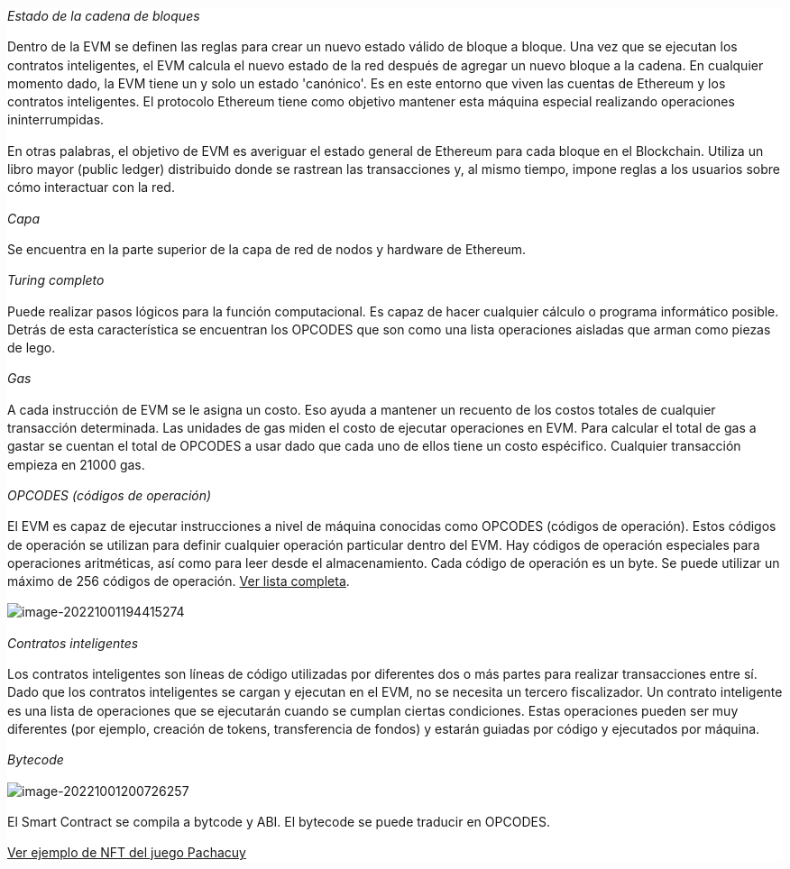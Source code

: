 _Estado de la cadena de bloques_

Dentro de la EVM se definen las reglas para crear un nuevo estado válido de bloque a bloque. Una vez que se ejecutan los contratos inteligentes, el EVM calcula el nuevo estado de la red después de agregar un nuevo bloque a la cadena. En cualquier momento dado, la EVM tiene un y solo un estado 'canónico'. Es en este entorno que viven las cuentas de Ethereum y los contratos inteligentes. El protocolo Ethereum tiene como objetivo mantener esta máquina especial realizando operaciones ininterrumpidas.

En otras palabras, el objetivo de EVM es averiguar el estado general de Ethereum para cada bloque en el Blockchain. Utiliza un libro mayor (public ledger) distribuido donde se rastrean las transacciones y, al mismo tiempo, impone reglas a los usuarios sobre cómo interactuar con la red.

_Capa_

Se encuentra en la parte superior de la capa de red de nodos y hardware de Ethereum.

_Turing completo_

Puede realizar pasos lógicos para la función computacional. Es capaz de hacer cualquier cálculo o programa informático posible. Detrás de esta característica se encuentran los OPCODES que son como una lista operaciones aisladas que arman como piezas de lego.

_Gas_

A cada instrucción de EVM se le asigna un costo. Eso ayuda a mantener un recuento de los costos totales de cualquier transacción determinada. Las unidades de gas miden el costo de ejecutar operaciones en EVM. Para calcular el total de gas a gastar se cuentan el total de OPCODES a usar dado que cada uno de ellos tiene un costo espécifico. Cualquier transacción empieza en 21000 gas.

_OPCODES (códigos de operación)_

El EVM es capaz de ejecutar instrucciones a nivel de máquina conocidas como OPCODES (códigos de operación). Estos códigos de operación se utilizan para definir cualquier operación particular dentro del EVM. Hay códigos de operación especiales para operaciones aritméticas, así como para leer desde el almacenamiento. Cada código de operación es un byte. Se puede utilizar un máximo de 256 códigos de operación. [Ver lista completa](https://ethereum.org/en/developers/docs/evm/opcodes/).

![image-20221001194415274](https://user-images.githubusercontent.com/3300958/193497004-445908d4-23d9-4054-acaf-2f455a784a26.png)

_Contratos inteligentes_

Los contratos inteligentes son líneas de código utilizadas por diferentes dos o más partes para realizar transacciones entre sí. Dado que los contratos inteligentes se cargan y ejecutan en el EVM, no se necesita un tercero fiscalizador. Un contrato inteligente es una lista de operaciones que se ejecutarán cuando se cumplan ciertas condiciones. Estas operaciones pueden ser muy diferentes (por ejemplo, creación de tokens, transferencia de fondos) y estarán guiadas por código y ejecutados por máquina.

_Bytecode_

![image-20221001200726257](https://user-images.githubusercontent.com/3300958/193497003-3d281061-3387-4ce1-b9c0-bca9b56d0bb6.png)

El Smart Contract se compila a bytcode y ABI. El bytecode se puede traducir en OPCODES.

[Ver ejemplo de NFT del juego Pachacuy](https://polygonscan.com/address/0xc9Fd34bDA1965f2965C5238838EbB230482167B0#code)
